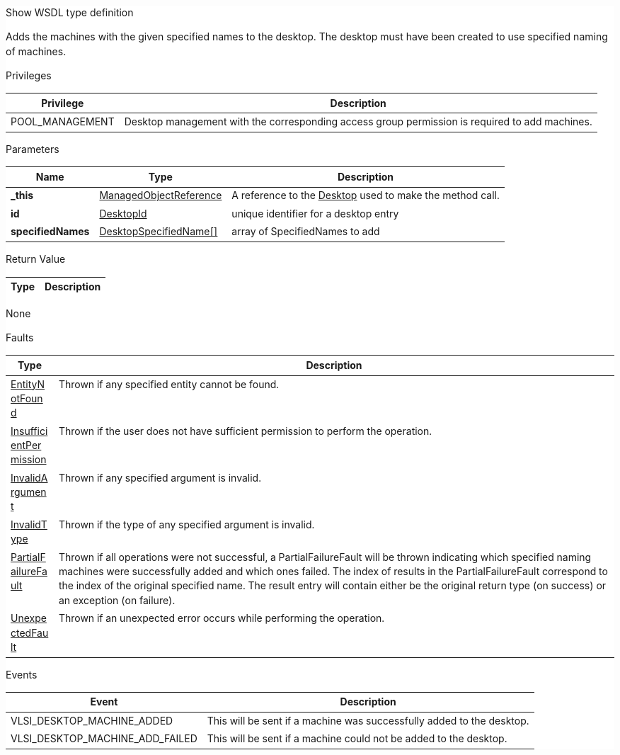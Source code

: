 Show WSDL type definition







Adds the machines with the given specified names to the desktop. The desktop must have been created to use specified naming of machines.

Privileges

Privilege |  Description
---|---
POOL_MANAGEMENT|  Desktop management with the corresponding access group permission is required to add machines.



Parameters

Name| Type| Description
---|---|---
**_this**| [ManagedObjectReference](vmodl.ManagedObjectReference.md)|  A reference to the [Desktop](vdi.resources.Desktop.md) used to make the method call.
**id**| [DesktopId](vdi.entity.DesktopId.md)|  unique identifier for a desktop entry
**specifiedNames**| [DesktopSpecifiedName[]](vdi.resources.Desktop.SpecifiedName.md)|  array of SpecifiedNames to add




Return Value

Type |  Description
---|---
None



Faults

Type |  Description
---|---
[EntityNotFound](vdi.fault.EntityNotFound.md)| Thrown if any specified entity cannot be found.
[InsufficientPermission](vdi.fault.InsufficientPermission.md)| Thrown if the user does not have sufficient permission to perform the operation.
[InvalidArgument](vdi.fault.InvalidArgument.md)| Thrown if any specified argument is invalid.
[InvalidType](vdi.fault.InvalidType.md)| Thrown if the type of any specified argument is invalid.
[PartialFailureFault](vdi.fault.PartialFailureFault.md)| Thrown if all operations were not successful, a PartialFailureFault will be thrown indicating which specified naming machines were successfully added and which ones failed. The index of results in the PartialFailureFault correspond to the index of the original specified name. The result entry will contain either be the original return type (on success) or an exception (on failure).
[UnexpectedFault](vdi.fault.UnexpectedFault.md)| Thrown if an unexpected error occurs while performing the operation.



Events

Event |  Description
---|---
VLSI_DESKTOP_MACHINE_ADDED|  This will be sent if a machine was successfully added to the desktop.
VLSI_DESKTOP_MACHINE_ADD_FAILED|  This will be sent if a machine could not be added to the desktop.


[^105]: License is not applied to the system.
[^106]: Applied license is expired.
[^107]: Applied license does not have instant clone feature enabled.
[^108]: This parameter is an update map based on [DesktopInfo](vdi.resources.Desktop.DesktopInfo.md 'DesktopInfo').
[^135]: This parameter need not be set.